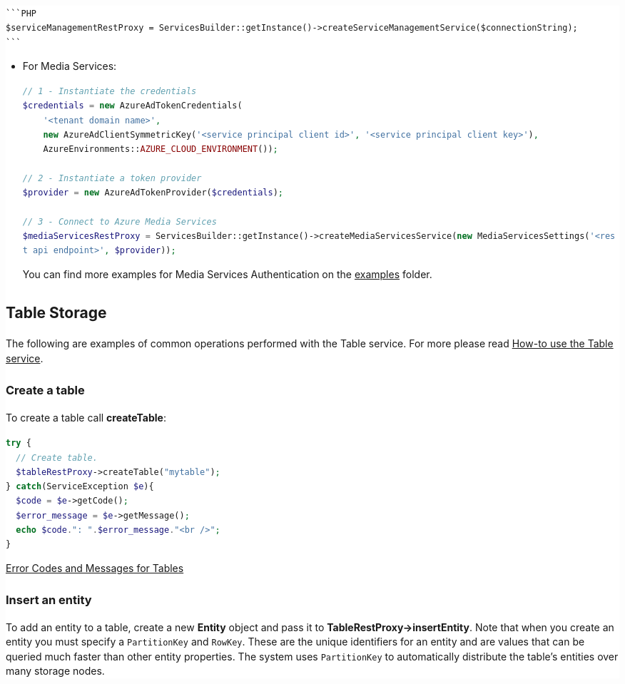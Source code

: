     ```PHP
    $serviceManagementRestProxy = ServicesBuilder::getInstance()->createServiceManagementService($connectionString);
    ```

  * For Media Services:

    ```PHP
    // 1 - Instantiate the credentials
    $credentials = new AzureAdTokenCredentials(
        '<tenant domain name>',
        new AzureAdClientSymmetricKey('<service principal client id>', '<service principal client key>'),
        AzureEnvironments::AZURE_CLOUD_ENVIRONMENT());

    // 2 - Instantiate a token provider
    $provider = new AzureAdTokenProvider($credentials);

    // 3 - Connect to Azure Media Services
    $mediaServicesRestProxy = ServicesBuilder::getInstance()->createMediaServicesService(new MediaServicesSettings('<rest api endpoint>', $provider));
    ```
    You can find more examples for Media Services Authentication on the [examples](examples/MediaServices/) folder.

## Table Storage

The following are examples of common operations performed with the Table service. For more please read [How-to use the Table service](http://www.windowsazure.com/en-us/develop/php/how-to-guides/table-service/).

### Create a table

To create a table call **createTable**:

```PHP
try {
  // Create table.
  $tableRestProxy->createTable("mytable");
} catch(ServiceException $e){
  $code = $e->getCode();
  $error_message = $e->getMessage();
  echo $code.": ".$error_message."<br />";
}
```

[Error Codes and Messages for Tables](http://msdn.microsoft.com/en-us/library/windowsazure/dd179438.aspx)

### Insert an entity

To add an entity to a table, create a new **Entity** object and pass it to **TableRestProxy->insertEntity**. Note that when you create an entity you must specify a `PartitionKey` and `RowKey`. These are the unique identifiers for an entity and are values that can be queried much faster than other entity properties. The system uses `PartitionKey` to automatically distribute the table’s entities over many storage nodes.
